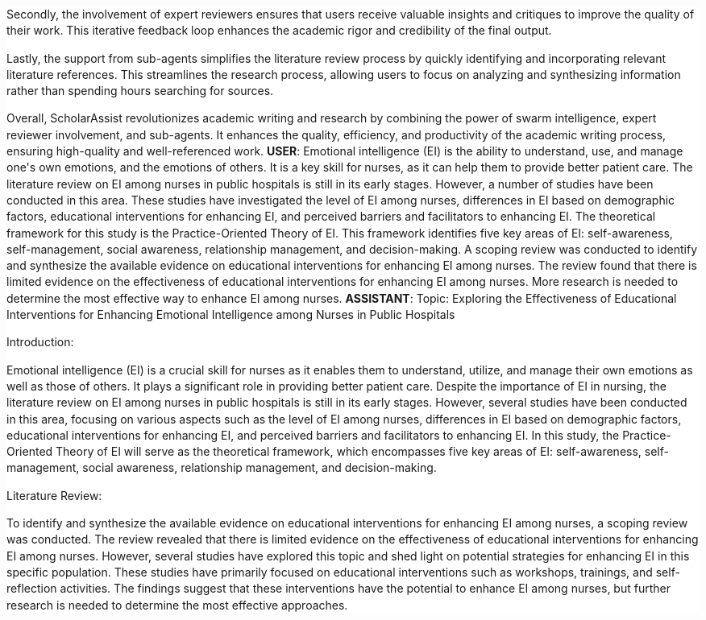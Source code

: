 
Secondly, the involvement of expert reviewers ensures that users receive valuable insights and critiques to improve the quality of their work. This iterative feedback loop enhances the academic rigor and credibility of the final output.



Lastly, the support from sub-agents simplifies the literature review process by quickly identifying and incorporating relevant literature references. This streamlines the research process, allowing users to focus on analyzing and synthesizing information rather than spending hours searching for sources.



Overall, ScholarAssist revolutionizes academic writing and research by combining the power of swarm intelligence, expert reviewer involvement, and sub-agents. It enhances the quality, efficiency, and productivity of the academic writing process, ensuring high-quality and well-referenced work.
**USER**: Emotional intelligence (EI) is the ability to understand, use, and manage one's own emotions, and the emotions of others. It is a key skill for nurses, as it can help them to provide better patient care.  The literature review on EI among nurses in public hospitals is still in its early stages. However, a number of studies have been conducted in this area. These studies have investigated the level of EI among nurses, differences in EI based on demographic factors, educational interventions for enhancing EI, and perceived barriers and facilitators to enhancing EI.  The theoretical framework for this study is the Practice-Oriented Theory of EI. This framework identifies five key areas of EI: self-awareness, self-management, social awareness, relationship management, and decision-making.  A scoping review was conducted to identify and synthesize the available evidence on educational interventions for enhancing EI among nurses. The review found that there is limited evidence on the effectiveness of educational interventions for enhancing EI among nurses. More research is needed to determine the most effective way to enhance EI among nurses.
**ASSISTANT**: Topic: Exploring the Effectiveness of Educational Interventions for Enhancing Emotional Intelligence among Nurses in Public Hospitals



Introduction:

Emotional intelligence (EI) is a crucial skill for nurses as it enables them to understand, utilize, and manage their own emotions as well as those of others. It plays a significant role in providing better patient care. Despite the importance of EI in nursing, the literature review on EI among nurses in public hospitals is still in its early stages. However, several studies have been conducted in this area, focusing on various aspects such as the level of EI among nurses, differences in EI based on demographic factors, educational interventions for enhancing EI, and perceived barriers and facilitators to enhancing EI. In this study, the Practice-Oriented Theory of EI will serve as the theoretical framework, which encompasses five key areas of EI: self-awareness, self-management, social awareness, relationship management, and decision-making. 



Literature Review:

To identify and synthesize the available evidence on educational interventions for enhancing EI among nurses, a scoping review was conducted. The review revealed that there is limited evidence on the effectiveness of educational interventions for enhancing EI among nurses. However, several studies have explored this topic and shed light on potential strategies for enhancing EI in this specific population. These studies have primarily focused on educational interventions such as workshops, trainings, and self-reflection activities. The findings suggest that these interventions have the potential to enhance EI among nurses, but further research is needed to determine the most effective approaches.
